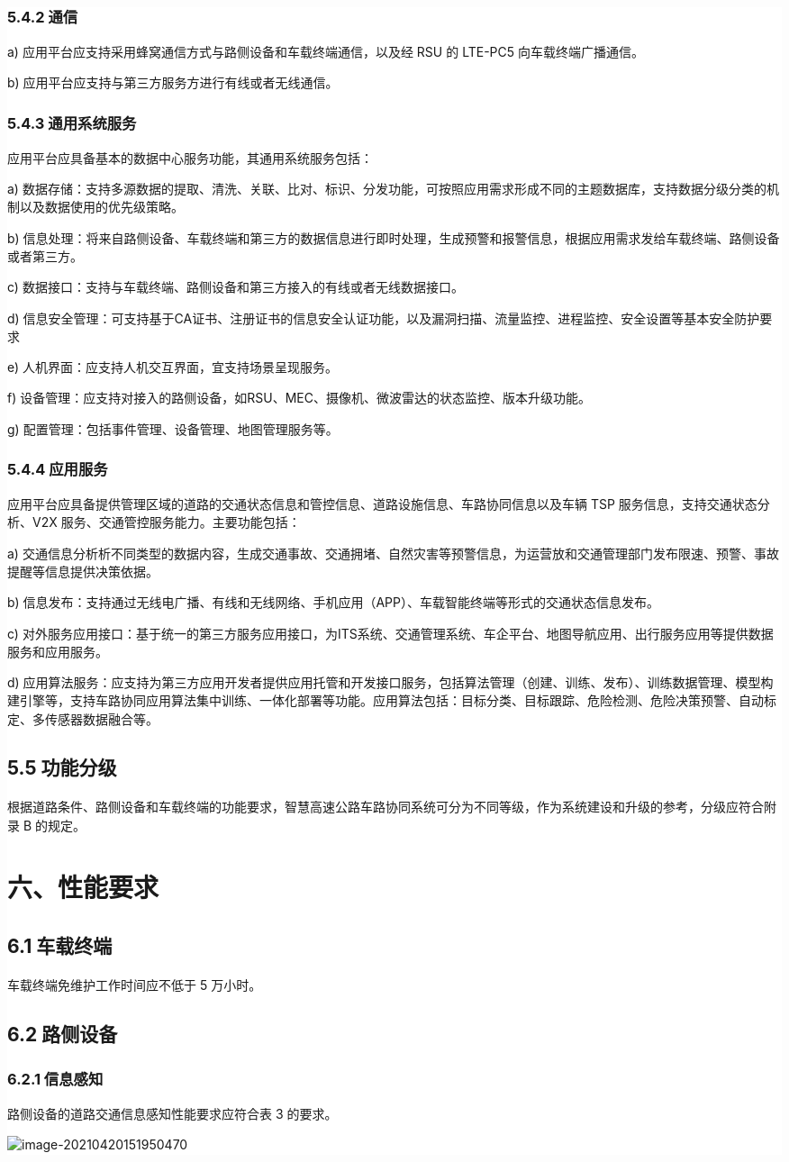 ### 5.4.2 通信

a) 应用平台应支持采用蜂窝通信方式与路侧设备和车载终端通信，以及经 RSU 的 LTE-PC5 向车载终端广播通信。

b) 应用平台应支持与第三方服务方进行有线或者无线通信。

### 5.4.3 通用系统服务

应用平台应具备基本的数据中心服务功能，其通用系统服务包括：

a) 数据存储：支持多源数据的提取、清洗、关联、比对、标识、分发功能，可按照应用需求形成不同的主题数据库，支持数据分级分类的机制以及数据使用的优先级策略。

b) 信息处理：将来自路侧设备、车载终端和第三方的数据信息进行即时处理，生成预警和报警信息，根据应用需求发给车载终端、路侧设备或者第三方。

c) 数据接口：支持与车载终端、路侧设备和第三方接入的有线或者无线数据接口。

d) 信息安全管理：可支持基于CA证书、注册证书的信息安全认证功能，以及漏洞扫描、流量监控、进程监控、安全设置等基本安全防护要求

e) 人机界面：应支持人机交互界面，宜支持场景呈现服务。

f) 设备管理：应支持对接入的路侧设备，如RSU、MEC、摄像机、微波雷达的状态监控、版本升级功能。

g) 配置管理：包括事件管理、设备管理、地图管理服务等。

### 5.4.4 应用服务

应用平台应具备提供管理区域的道路的交通状态信息和管控信息、道路设施信息、车路协同信息以及车辆 TSP 服务信息，支持交通状态分析、V2X 服务、交通管控服务能力。主要功能包括：

a) 交通信息分析析不同类型的数据内容，生成交通事故、交通拥堵、自然灾害等预警信息，为运营放和交通管理部门发布限速、预警、事故提醒等信息提供决策依据。

b) 信息发布：支持通过无线电广播、有线和无线网络、手机应用（APP）、车载智能终端等形式的交通状态信息发布。

c) 对外服务应用接口：基于统一的第三方服务应用接口，为ITS系统、交通管理系统、车企平台、地图导航应用、出行服务应用等提供数据服务和应用服务。

d) 应用算法服务：应支持为第三方应用开发者提供应用托管和开发接口服务，包括算法管理（创建、训练、发布）、训练数据管理、模型构建引擎等，支持车路协同应用算法集中训练、一体化部署等功能。应用算法包括：目标分类、目标跟踪、危险检测、危险决策预警、自动标定、多传感器数据融合等。

## 5.5 功能分级

根据道路条件、路侧设备和车载终端的功能要求，智慧高速公路车路协同系统可分为不同等级，作为系统建设和升级的参考，分级应符合附录 B 的规定。

# 六、性能要求

## 6.1 车载终端

车载终端免维护工作时间应不低于 5 万小时。

## 6.2 路侧设备

### 6.2.1 信息感知

路侧设备的道路交通信息感知性能要求应符合表 3 的要求。

![image-20210420151950470](https://gitee.com/AiShiYuShiJiePingXing/img/raw/master/img/image-20210420151950470.png)
